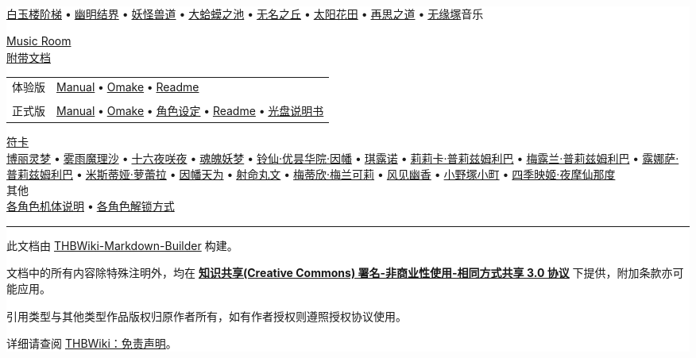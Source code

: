 <a href="/%E7%99%BD%E7%8E%89%E6%A5%BC#阶梯" title="白玉楼">白玉楼阶梯</a> &#8226; <a href="./幽明结界.md" title="幽明结界">幽明结界</a> &#8226; <a href="./妖怪兽道.md" title="妖怪兽道">妖怪兽道</a> &#8226; <a href="./大蛤蟆之池.md" title="大蛤蟆之池">大蛤蟆之池</a> &#8226; <a href="./无名之丘.md" title="无名之丘">无名之丘</a> &#8226; <a href="./太阳花田.md" title="太阳花田">太阳花田</a> &#8226; <a href="./再思之道.md" title="再思之道">再思之道</a> &#8226; <a href="./无缘塚.md" title="无缘塚">无缘塚</a></div></td></tr><tr><td></td></tr><tr><td class="navbox-group" style=";;">音乐</td><td style=";;" class="navbox-list navbox-even"><div><a href="./东方花映塚-Music.md" title="东方花映塚/Music">Music Room</a></div></td></tr><tr><td></td></tr><tr><td class="navbox-group" style=";;"><a href="/%E4%B8%9C%E6%96%B9%E8%8A%B1%E6%98%A0%E5%A1%9A#附带文档" title="东方花映塚">附带文档</a></td><td style=";;" class="navbox-list navbox-odd"><div></div><table cellspacing="0" class="nowraplinks navbox-subgroup" style="width:100%;;;;"><tbody><tr><td class="navbox-group" style=";;"><div>体验版</div></td><td style=";;" class="navbox-list navbox-odd"><div><a href="./附带文档-东方花映塚体验版-Manual.md" title="附带文档:东方花映塚体验版/Manual">Manual</a> &#8226; <a href="./附带文档-东方花映塚体验版-Omake.md" title="附带文档:东方花映塚体验版/Omake">Omake</a> &#8226; <a href="./附带文档-东方花映塚体验版-Readme.md" title="附带文档:东方花映塚体验版/Readme">Readme</a></div></td></tr><tr><td></td></tr><tr><td class="navbox-group" style=";;"><div>正式版</div></td><td style=";;" class="navbox-list navbox-even"><div><a href="./附带文档-东方花映塚-Manual.md" title="附带文档:东方花映塚/Manual">Manual</a> &#8226; <a href="./附带文档-东方花映塚-Omake.md" title="附带文档:东方花映塚/Omake">Omake</a> &#8226; <a href="./附带文档-东方花映塚-角色设定.md" title="附带文档:东方花映塚/角色设定">角色设定</a> &#8226; <a href="./附带文档-东方花映塚-Readme.md" title="附带文档:东方花映塚/Readme">Readme</a> &#8226; <a href="./附带文档-东方花映塚-光盘说明书.md" title="附带文档:东方花映塚/光盘说明书">光盘说明书</a></div></td></tr></tbody></table><div></div></td></tr><tr><td></td></tr><tr><td class="navbox-group" style=";;"><a href="/%E7%AC%A6%E5%8D%A1%E5%88%97%E8%A1%A8#东方花映塚" title="符卡列表">符卡</a></td><td style=";;" class="navbox-list navbox-even"><div><a href="./东方花映塚-博丽灵梦.md" title="东方花映塚/博丽灵梦">博丽灵梦</a> &#8226; <a href="./东方花映塚-雾雨魔理沙.md" title="东方花映塚/雾雨魔理沙">雾雨魔理沙</a> &#8226; <a href="./东方花映塚-十六夜咲夜.md" title="东方花映塚/十六夜咲夜">十六夜咲夜</a> &#8226; <a href="./东方花映塚-魂魄妖梦.md" title="东方花映塚/魂魄妖梦">魂魄妖梦</a> &#8226; <a href="./东方花映塚-铃仙·优昙华院·因幡.md" title="东方花映塚/铃仙·优昙华院·因幡">铃仙·优昙华院·因幡</a> &#8226; <a href="./东方花映塚-琪露诺.md" title="东方花映塚/琪露诺">琪露诺</a> &#8226; <a href="./东方花映塚-莉莉卡·普莉兹姆利巴.md" title="东方花映塚/莉莉卡·普莉兹姆利巴">莉莉卡·普莉兹姆利巴</a> &#8226; <a href="./东方花映塚-梅露兰·普莉兹姆利巴.md" title="东方花映塚/梅露兰·普莉兹姆利巴">梅露兰·普莉兹姆利巴</a> &#8226; <a href="./东方花映塚-露娜萨·普莉兹姆利巴.md" title="东方花映塚/露娜萨·普莉兹姆利巴">露娜萨·普莉兹姆利巴</a> &#8226; <a href="./东方花映塚-米斯蒂娅·萝蕾拉.md" title="东方花映塚/米斯蒂娅·萝蕾拉">米斯蒂娅·萝蕾拉</a> &#8226; <a href="./东方花映塚-因幡帝.md" title="东方花映塚/因幡帝">因幡天为</a> &#8226; <a href="./东方花映塚-射命丸文.md" title="东方花映塚/射命丸文">射命丸文</a> &#8226; <a href="./东方花映塚-梅蒂欣·梅兰可莉.md" title="东方花映塚/梅蒂欣·梅兰可莉">梅蒂欣·梅兰可莉</a> &#8226; <a href="./东方花映塚-风见幽香.md" title="东方花映塚/风见幽香">风见幽香</a> &#8226; <a href="./东方花映塚-小野塚小町.md" title="东方花映塚/小野塚小町">小野塚小町</a> &#8226; <a href="./东方花映塚-四季映姬·夜摩仙那度.md" title="东方花映塚/四季映姬·夜摩仙那度">四季映姬·夜摩仙那度</a></div></td></tr><tr><td></td></tr><tr><td class="navbox-group" style=";;">其他</td><td style=";;" class="navbox-list navbox-odd"><div><a href="./东方花映塚-机体说明.md" title="东方花映塚/机体说明">各角色机体说明</a> &#8226; <a href="./东方花映塚-角色解锁.md" title="东方花映塚/角色解锁">各角色解锁方式</a></div></td></tr></tbody></table></td></tr></tbody></table>






---

此文档由 [THBWiki-Markdown-Builder](https://github.com/Delsin-Yu/THBWiki-Markdown-Builder) 构建。

文档中的所有内容除特殊注明外，均在 [**知识共享(Creative Commons) 署名-非商业性使用-相同方式共享 3.0 协议**](https://creativecommons.org/licenses/by-sa/3.0/deed.zh-hans) 下提供，附加条款亦可能应用。

引用类型与其他类型作品版权归原作者所有，如有作者授权则遵照授权协议使用。

详细请查阅 [THBWiki：免责声明](https://thbwiki.cc/THBWiki:%E5%85%8D%E8%B4%A3%E5%A3%B0%E6%98%8E)。


